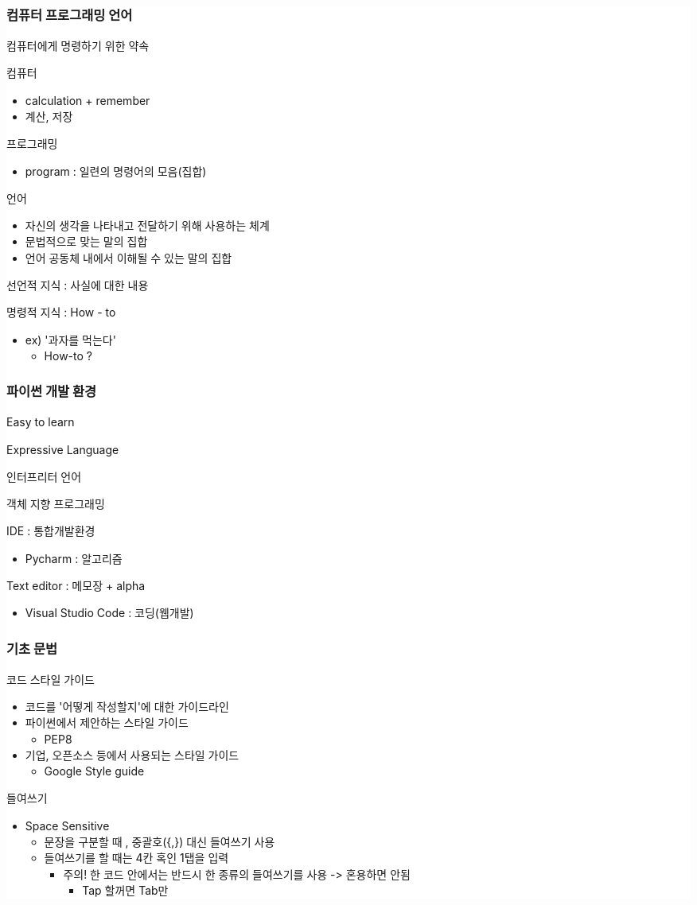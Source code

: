 ### 컴퓨터 프로그래밍 언어

컴퓨터에게 명령하기 위한 약속

컴퓨터 

- calculation + remember
- 계산, 저장

프로그래밍 

- program : 일련의 명령어의 모음(집합)

언어 

- 자신의 생각을 나타내고 전달하기 위해 사용하는 체계
- 문법적으로 맞는 말의 집합
- 언어 공동체 내에서 이해될 수 있는 말의 집합

선언적 지식 : 사실에 대한 내용

명령적 지식 : How - to 

- ex) '과자를 먹는다' 
  - How-to  ? 

### 파이썬 개발 환경

Easy to learn

Expressive Language

인터프리터 언어

객체 지향 프로그래밍 



IDE : 통합개발환경

- Pycharm : 알고리즘 

Text editor : 메모장 + alpha

- Visual Studio Code : 코딩(웹개발)

### 기초 문법

코드 스타일 가이드 

- 코드를 '어떻게 작성할지'에 대한 가이드라인
- 파이썬에서 제안하는 스타일 가이드
  - PEP8
- 기업, 오픈소스 등에서 사용되는 스타일 가이드 
  - Google Style guide

들여쓰기

- Space Sensitive
  - 문장을 구분할 때 , 중괄호({,}) 대신 들여쓰기 사용
  - 들여쓰기를 할 때는 4칸 혹인 1탭을 입력
    - 주의! 한 코드 안에서는 반드시 한 종류의 들여쓰기를 사용 -> 혼용하면 안됨
      - Tap 할꺼면 Tab만
